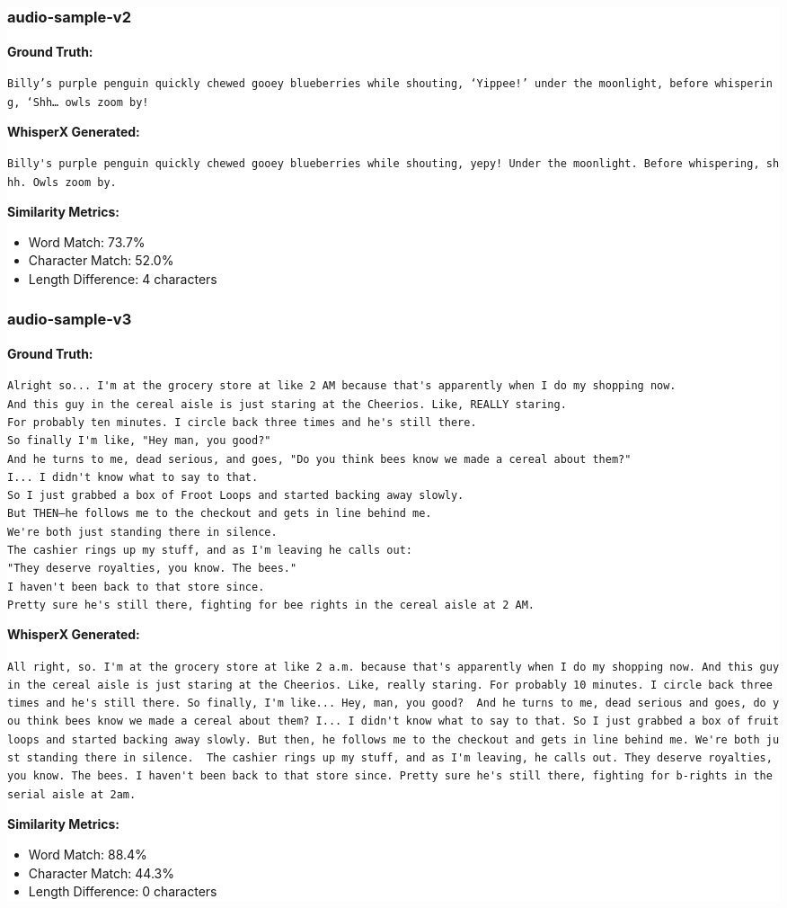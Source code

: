 ### audio-sample-v2

**Ground Truth:**
```
Billy’s purple penguin quickly chewed gooey blueberries while shouting, ‘Yippee!’ under the moonlight, before whispering, ‘Shh… owls zoom by!
```

**WhisperX Generated:**
```
Billy's purple penguin quickly chewed gooey blueberries while shouting, yepy! Under the moonlight. Before whispering, shhh. Owls zoom by.
```

**Similarity Metrics:**
- Word Match: 73.7%
- Character Match: 52.0%
- Length Difference: 4 characters

### audio-sample-v3

**Ground Truth:**
```
Alright so... I'm at the grocery store at like 2 AM because that's apparently when I do my shopping now.
And this guy in the cereal aisle is just staring at the Cheerios. Like, REALLY staring.
For probably ten minutes. I circle back three times and he's still there.
So finally I'm like, "Hey man, you good?"
And he turns to me, dead serious, and goes, "Do you think bees know we made a cereal about them?"
I... I didn't know what to say to that.
So I just grabbed a box of Froot Loops and started backing away slowly.
But THEN—he follows me to the checkout and gets in line behind me.
We're both just standing there in silence.
The cashier rings up my stuff, and as I'm leaving he calls out:
"They deserve royalties, you know. The bees."
I haven't been back to that store since.
Pretty sure he's still there, fighting for bee rights in the cereal aisle at 2 AM.
```

**WhisperX Generated:**
```
All right, so. I'm at the grocery store at like 2 a.m. because that's apparently when I do my shopping now. And this guy in the cereal aisle is just staring at the Cheerios. Like, really staring. For probably 10 minutes. I circle back three times and he's still there. So finally, I'm like... Hey, man, you good?  And he turns to me, dead serious and goes, do you think bees know we made a cereal about them? I... I didn't know what to say to that. So I just grabbed a box of fruit loops and started backing away slowly. But then, he follows me to the checkout and gets in line behind me. We're both just standing there in silence.  The cashier rings up my stuff, and as I'm leaving, he calls out. They deserve royalties, you know. The bees. I haven't been back to that store since. Pretty sure he's still there, fighting for b-rights in the serial aisle at 2am.
```

**Similarity Metrics:**
- Word Match: 88.4%
- Character Match: 44.3%
- Length Difference: 0 characters
